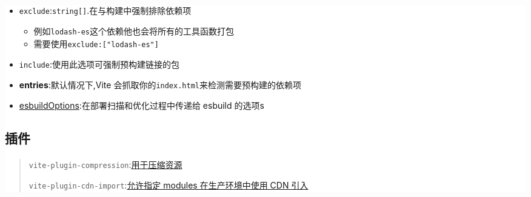 * `exclude`:`string[]`.在与构建中强制排除依赖项
  * 例如`lodash-es`这个依赖他也会将所有的工具函数打包
  * 需要使用`exclude:["lodash-es"]`
* `include`:使用此选项可强制预构建链接的包

* **entries**:默认情况下,Vite 会抓取你的`index.html`来检测需要预构建的依赖项
* [esbuildOptions](https://esbuild.github.io/api/#simple-options):在部署扫描和优化过程中传递给 esbuild 的选项s

## 插件

>`vite-plugin-compression`:[用于压缩资源](https://github.com/vbenjs/vite-plugin-compression)
>
>`vite-plugin-cdn-import`:[允许指定 modules 在生产环境中使用 CDN 引入](https://github.com/MMF-FE/vite-plugin-cdn-import)
>
